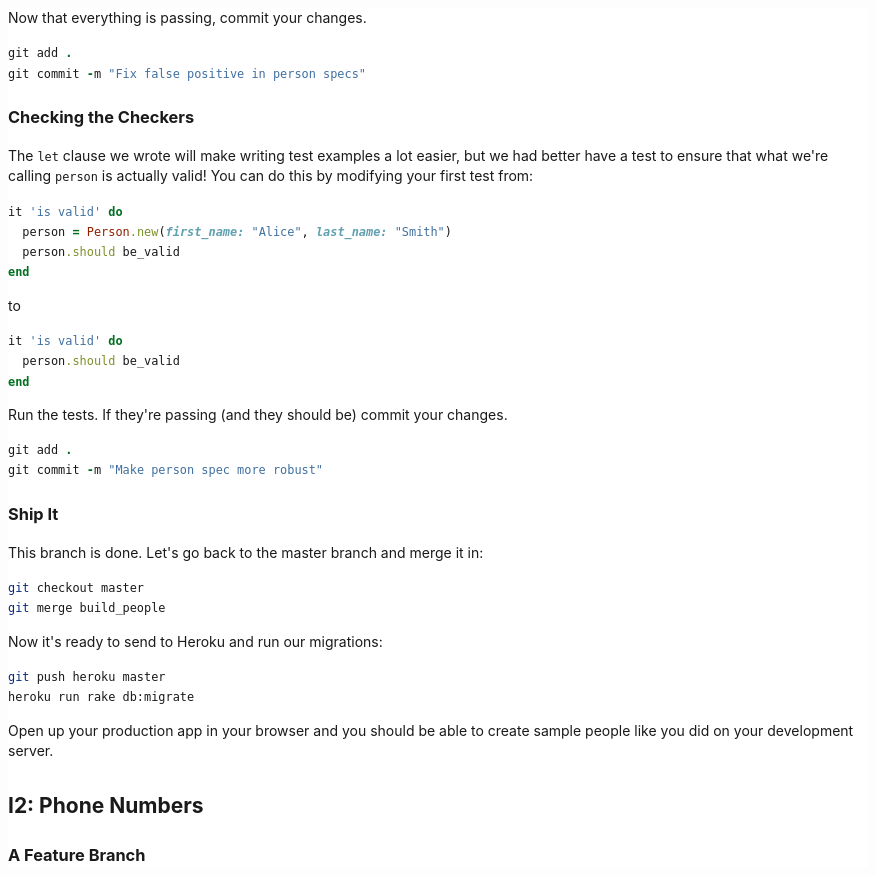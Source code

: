 Now that everything is passing, commit your changes.

```ruby
git add .
git commit -m "Fix false positive in person specs"
```

### Checking the Checkers

The `let` clause we wrote will make writing test examples a lot easier, but we had better have a test to ensure that what we're calling `person` is actually valid! You can do this by modifying your first test from:

```ruby
it 'is valid' do
  person = Person.new(first_name: "Alice", last_name: "Smith")
  person.should be_valid
end
```

to

```ruby
it 'is valid' do
  person.should be_valid
end
```

Run the tests. If they're passing (and they should be) commit your changes.

```ruby
git add .
git commit -m "Make person spec more robust"
```

### Ship It

This branch is done. Let's go back to the master branch and merge it in:

```bash
git checkout master
git merge build_people
```

Now it's ready to send to Heroku and run our migrations:

```bash
git push heroku master
heroku run rake db:migrate
```

Open up your production app in your browser and you should be able to create sample people like you did on your development server.

## I2: Phone Numbers

### A Feature Branch
